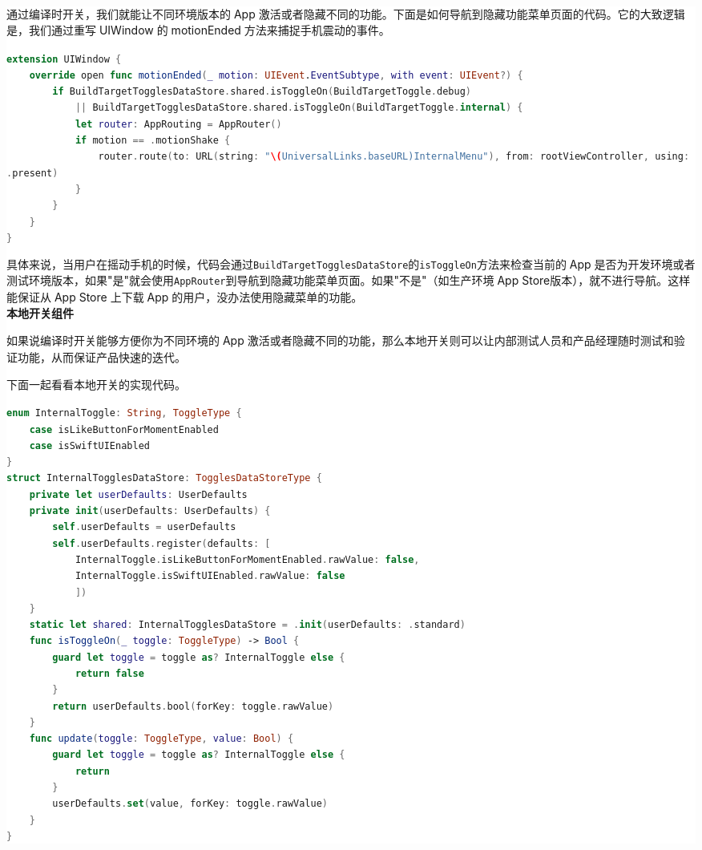 通过编译时开关，我们就能让不同环境版本的 App 激活或者隐藏不同的功能。下面是如何导航到隐藏功能菜单页面的代码。它的大致逻辑是，我们通过重写 UIWindow 的 motionEnded 方法来捕捉手机震动的事件。

```swift
extension UIWindow {
    override open func motionEnded(_ motion: UIEvent.EventSubtype, with event: UIEvent?) {
        if BuildTargetTogglesDataStore.shared.isToggleOn(BuildTargetToggle.debug)
            || BuildTargetTogglesDataStore.shared.isToggleOn(BuildTargetToggle.internal) {
            let router: AppRouting = AppRouter()
            if motion == .motionShake {
                router.route(to: URL(string: "\(UniversalLinks.baseURL)InternalMenu"), from: rootViewController, using: .present)
            }
        }
    }
}
```

具体来说，当用户在摇动手机的时候，代码会通过`BuildTargetTogglesDataStore`的`isToggleOn`方法来检查当前的 App 是否为开发环境或者测试环境版本，如果"是"就会使用`AppRouter`到导航到隐藏功能菜单页面。如果"不是"（如生产环境 App Store版本），就不进行导航。这样能保证从 App Store 上下载 App 的用户，没办法使用隐藏菜单的功能。  
**本地开关组件**

如果说编译时开关能够方便你为不同环境的 App 激活或者隐藏不同的功能，那么本地开关则可以让内部测试人员和产品经理随时测试和验证功能，从而保证产品快速的迭代。

下面一起看看本地开关的实现代码。

```swift
enum InternalToggle: String, ToggleType {
    case isLikeButtonForMomentEnabled
    case isSwiftUIEnabled
}
struct InternalTogglesDataStore: TogglesDataStoreType {
    private let userDefaults: UserDefaults
    private init(userDefaults: UserDefaults) {
        self.userDefaults = userDefaults
        self.userDefaults.register(defaults: [
            InternalToggle.isLikeButtonForMomentEnabled.rawValue: false,
            InternalToggle.isSwiftUIEnabled.rawValue: false
            ])
    }
    static let shared: InternalTogglesDataStore = .init(userDefaults: .standard)
    func isToggleOn(_ toggle: ToggleType) -> Bool {
        guard let toggle = toggle as? InternalToggle else {
            return false
        }
        return userDefaults.bool(forKey: toggle.rawValue)
    }
    func update(toggle: ToggleType, value: Bool) {
        guard let toggle = toggle as? InternalToggle else {
            return
        }
        userDefaults.set(value, forKey: toggle.rawValue)
    }
}
```
